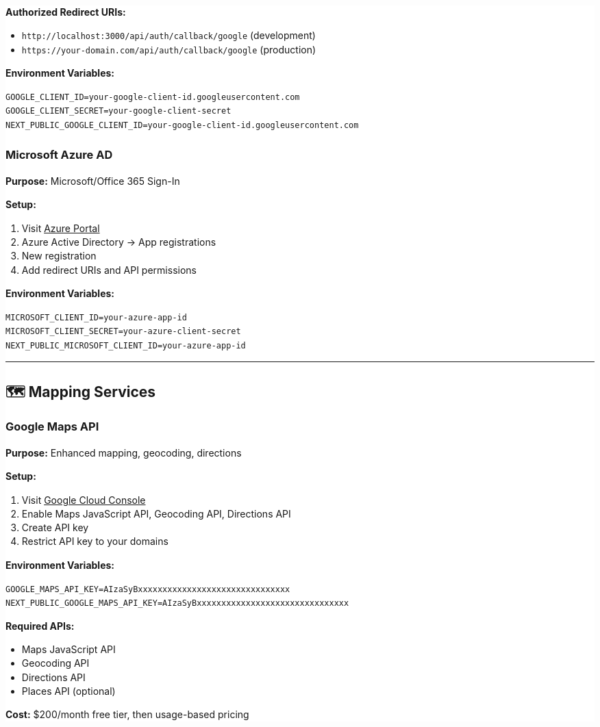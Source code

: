 **Authorized Redirect URIs:**
- `http://localhost:3000/api/auth/callback/google` (development)
- `https://your-domain.com/api/auth/callback/google` (production)

**Environment Variables:**
```env
GOOGLE_CLIENT_ID=your-google-client-id.googleusercontent.com
GOOGLE_CLIENT_SECRET=your-google-client-secret
NEXT_PUBLIC_GOOGLE_CLIENT_ID=your-google-client-id.googleusercontent.com
```

### Microsoft Azure AD

**Purpose:** Microsoft/Office 365 Sign-In

**Setup:**
1. Visit [Azure Portal](https://portal.azure.com/)
2. Azure Active Directory → App registrations
3. New registration
4. Add redirect URIs and API permissions

**Environment Variables:**
```env
MICROSOFT_CLIENT_ID=your-azure-app-id
MICROSOFT_CLIENT_SECRET=your-azure-client-secret
NEXT_PUBLIC_MICROSOFT_CLIENT_ID=your-azure-app-id
```

---

## 🗺️ Mapping Services

### Google Maps API

**Purpose:** Enhanced mapping, geocoding, directions

**Setup:**
1. Visit [Google Cloud Console](https://console.cloud.google.com/)
2. Enable Maps JavaScript API, Geocoding API, Directions API
3. Create API key
4. Restrict API key to your domains

**Environment Variables:**
```env
GOOGLE_MAPS_API_KEY=AIzaSyBxxxxxxxxxxxxxxxxxxxxxxxxxxxxxxx
NEXT_PUBLIC_GOOGLE_MAPS_API_KEY=AIzaSyBxxxxxxxxxxxxxxxxxxxxxxxxxxxxxxx
```

**Required APIs:**
- Maps JavaScript API
- Geocoding API
- Directions API
- Places API (optional)

**Cost:** $200/month free tier, then usage-based pricing
